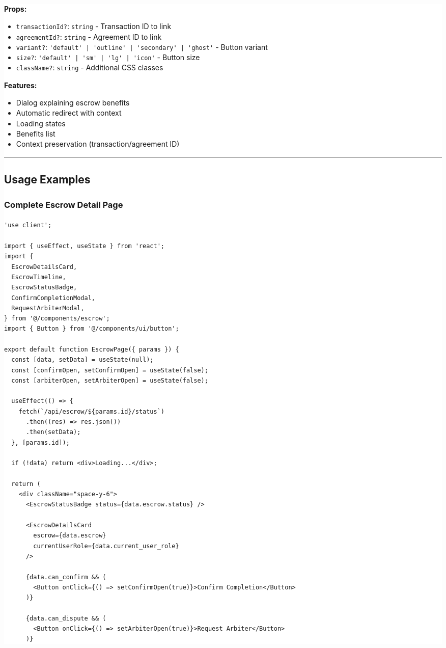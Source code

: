 **Props:**

- `transactionId?`: `string` - Transaction ID to link
- `agreementId?`: `string` - Agreement ID to link
- `variant?`: `'default' | 'outline' | 'secondary' | 'ghost'` - Button variant
- `size?`: `'default' | 'sm' | 'lg' | 'icon'` - Button size
- `className?`: `string` - Additional CSS classes

**Features:**

- Dialog explaining escrow benefits
- Automatic redirect with context
- Loading states
- Benefits list
- Context preservation (transaction/agreement ID)

---

## Usage Examples

### Complete Escrow Detail Page

```tsx
'use client';

import { useEffect, useState } from 'react';
import {
  EscrowDetailsCard,
  EscrowTimeline,
  EscrowStatusBadge,
  ConfirmCompletionModal,
  RequestArbiterModal,
} from '@/components/escrow';
import { Button } from '@/components/ui/button';

export default function EscrowPage({ params }) {
  const [data, setData] = useState(null);
  const [confirmOpen, setConfirmOpen] = useState(false);
  const [arbiterOpen, setArbiterOpen] = useState(false);

  useEffect(() => {
    fetch(`/api/escrow/${params.id}/status`)
      .then((res) => res.json())
      .then(setData);
  }, [params.id]);

  if (!data) return <div>Loading...</div>;

  return (
    <div className="space-y-6">
      <EscrowStatusBadge status={data.escrow.status} />

      <EscrowDetailsCard
        escrow={data.escrow}
        currentUserRole={data.current_user_role}
      />

      {data.can_confirm && (
        <Button onClick={() => setConfirmOpen(true)}>Confirm Completion</Button>
      )}

      {data.can_dispute && (
        <Button onClick={() => setArbiterOpen(true)}>Request Arbiter</Button>
      )}

```